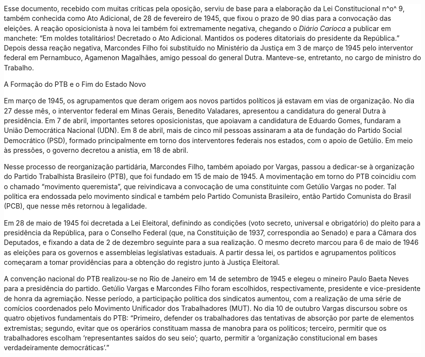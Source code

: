 Esse documento, recebido com muitas críticas pela oposição, serviu de
base para a elaboração da Lei Constitucional n^o^ 9, também conhecida
como Ato Adicional, de 28 de fevereiro de 1945, que fixou o prazo de 90
dias para a convocação das eleições. A reação oposicionista à nova lei
também foi extremamente negativa, chegando o *Diário Carioca* a publicar
em manchete: “Em moldes totalitários! Decretado o Ato Adicional.
Mantidos os poderes ditatoriais do presidente da República.” Depois
dessa reação negativa, Marcondes Filho foi substituído no Ministério da
Justiça em 3 de março de 1945 pelo interventor federal em Pernambuco,
Agamenon Magalhães, amigo pessoal do general Dutra. Manteve-se,
entretanto, no cargo de ministro do Trabalho.

A Formação do PTB e o Fim do Estado Novo

Em março de 1945, os agrupamentos que deram origem aos novos partidos
políticos já estavam em vias de organização. No dia 27 desse mês, o
interventor federal em Minas Gerais, Benedito Valadares, apresentou a
candidatura do general Dutra à presidência. Em 7 de abril, importantes
setores oposicionistas, que apoiavam a candidatura de Eduardo Gomes,
fundaram a União Democrática Nacional (UDN). Em 8 de abril, mais de
cinco mil pessoas assinaram a ata de fundação do Partido Social
Democrático (PSD), formado principalmente em torno dos interventores
federais nos estados, com o apoio de Getúlio. Em meio às pressões, o
governo decretou a anistia, em 18 de abril.

Nesse processo de reorganização partidária, Marcondes Filho, também
apoiado por Vargas, passou a dedicar-se à organização do Partido
Trabalhista Brasileiro (PTB), que foi fundado em 15 de maio de 1945. A
movimentação em torno do PTB coincidiu com o chamado “movimento
queremista”, que reivindicava a convocação de uma constituinte com
Getúlio Vargas no poder. Tal política era endossada pelo movimento
sindical e também pelo Partido Comunista Brasileiro, então Partido
Comunista do Brasil (PCB), que nesse mês retornou à legalidade.

Em 28 de maio de 1945 foi decretada a Lei Eleitoral, definindo as
condições (voto secreto, universal e obrigatório) do pleito para a
presidência da República, para o Conselho Federal (que, na Constituição
de 1937, correspondia ao Senado) e para a Câmara dos Deputados, e
fixando a data de 2 de dezembro seguinte para a sua realização. O mesmo
decreto marcou para 6 de maio de 1946 as eleições para os governos e
assembleias legislativas estaduais. A partir dessa lei, os partidos e
agrupamentos políticos começaram a tomar providências para a obtenção do
registro junto à Justiça Eleitoral.

A convenção nacional do PTB realizou-se no Rio de Janeiro em 14 de
setembro de 1945 e elegeu o mineiro Paulo Baeta Neves para a presidência
do partido. Getúlio Vargas e Marcondes Filho foram escolhidos,
respectivamente, presidente e vice-presidente de honra da agremiação.
Nesse período, a participação política dos sindicatos aumentou, com a
realização de uma série de comícios coordenados pelo Movimento
Unificador dos Trabalhadores (MUT). No dia 10 de outubro Vargas
discursou sobre os quatro objetivos fundamentais do PTB: “Primeiro,
defender os trabalhadores das tentativas de absorção por parte de
elementos extremistas; segundo, evitar que os operários constituam massa
de manobra para os políticos; terceiro, permitir que os trabalhadores
escolham ‘representantes saídos do seu seio’; quarto, permitir a
‘organização constitucional em bases verdadeiramente democráticas’.”
